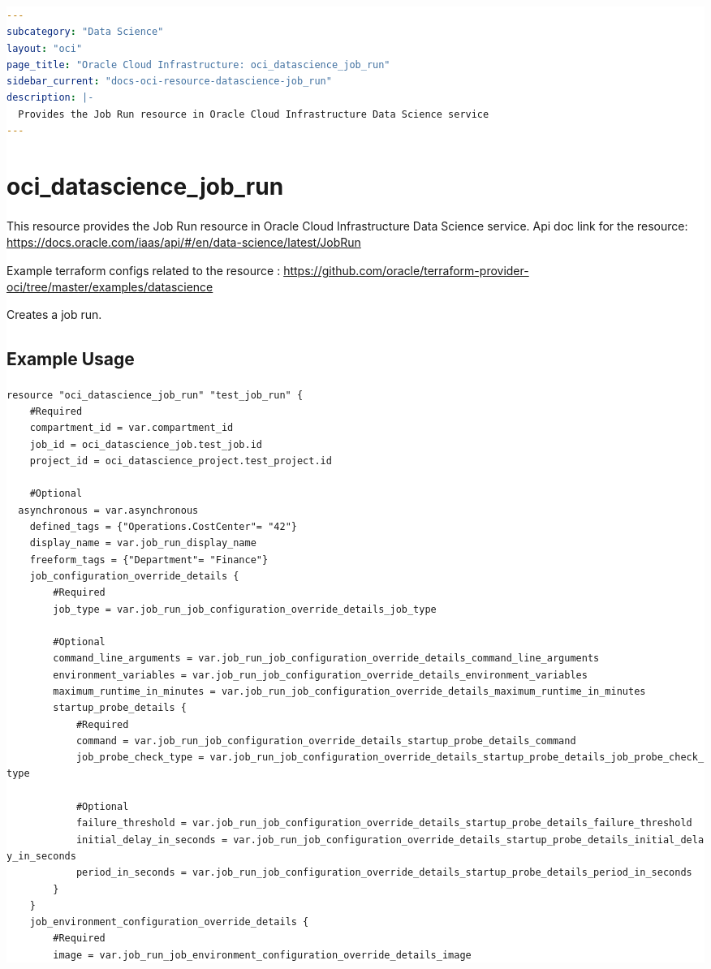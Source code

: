 ```yaml
---
subcategory: "Data Science"
layout: "oci"
page_title: "Oracle Cloud Infrastructure: oci_datascience_job_run"
sidebar_current: "docs-oci-resource-datascience-job_run"
description: |-
  Provides the Job Run resource in Oracle Cloud Infrastructure Data Science service
---
```


# oci_datascience_job_run
This resource provides the Job Run resource in Oracle Cloud Infrastructure Data Science service.
Api doc link for the resource: https://docs.oracle.com/iaas/api/#/en/data-science/latest/JobRun

Example terraform configs related to the resource : https://github.com/oracle/terraform-provider-oci/tree/master/examples/datascience

Creates a job run.

## Example Usage

```hcl
resource "oci_datascience_job_run" "test_job_run" {
	#Required
	compartment_id = var.compartment_id
	job_id = oci_datascience_job.test_job.id
	project_id = oci_datascience_project.test_project.id

	#Optional
  asynchronous = var.asynchronous
	defined_tags = {"Operations.CostCenter"= "42"}
	display_name = var.job_run_display_name
	freeform_tags = {"Department"= "Finance"}
	job_configuration_override_details {
		#Required
		job_type = var.job_run_job_configuration_override_details_job_type

		#Optional
		command_line_arguments = var.job_run_job_configuration_override_details_command_line_arguments
		environment_variables = var.job_run_job_configuration_override_details_environment_variables
		maximum_runtime_in_minutes = var.job_run_job_configuration_override_details_maximum_runtime_in_minutes
		startup_probe_details {
			#Required
			command = var.job_run_job_configuration_override_details_startup_probe_details_command
			job_probe_check_type = var.job_run_job_configuration_override_details_startup_probe_details_job_probe_check_type

			#Optional
			failure_threshold = var.job_run_job_configuration_override_details_startup_probe_details_failure_threshold
			initial_delay_in_seconds = var.job_run_job_configuration_override_details_startup_probe_details_initial_delay_in_seconds
			period_in_seconds = var.job_run_job_configuration_override_details_startup_probe_details_period_in_seconds
		}
	}
	job_environment_configuration_override_details {
		#Required
		image = var.job_run_job_environment_configuration_override_details_image
```